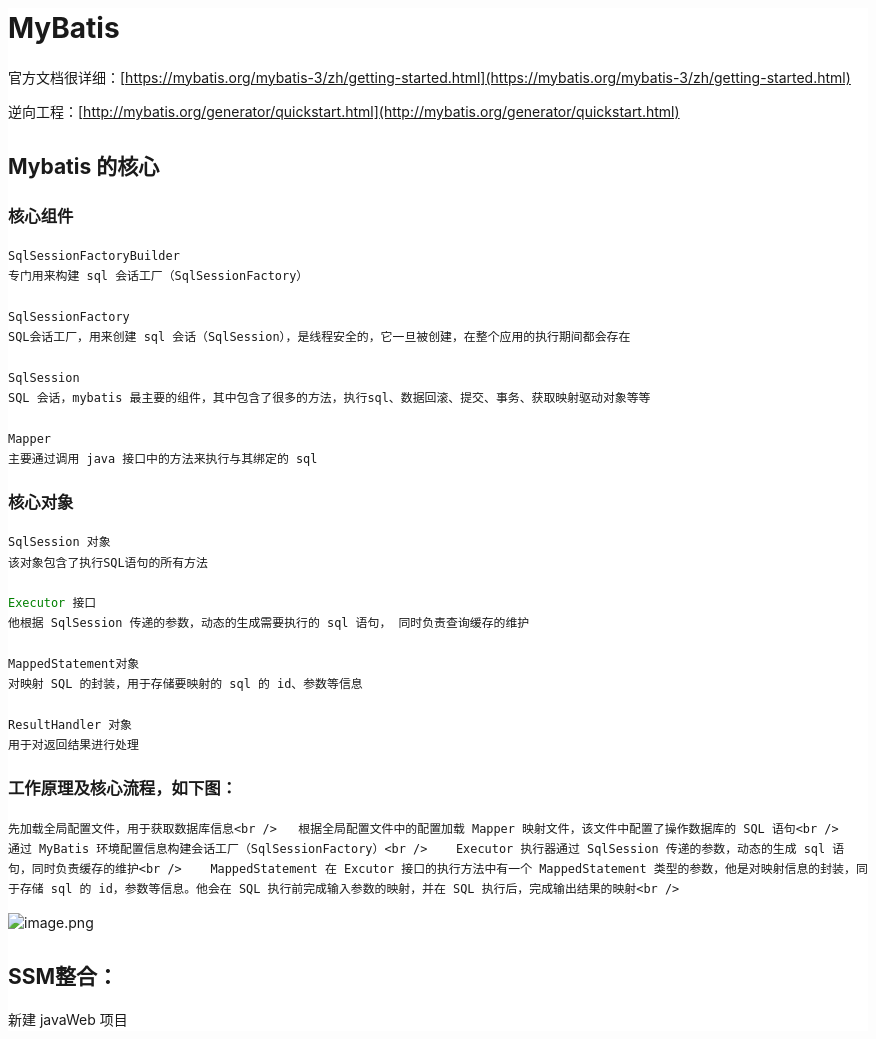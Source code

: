 # MyBatis 

官方文档很详细：[https://mybatis.org/mybatis-3/zh/getting-started.html](https://mybatis.org/mybatis-3/zh/getting-started.html)

逆向工程：[http://mybatis.org/generator/quickstart.html](http://mybatis.org/generator/quickstart.html)

## Mybatis 的核心

### 核心组件
```java
SqlSessionFactoryBuilder
专门用来构建 sql 会话工厂（SqlSessionFactory）

SqlSessionFactory
SQL会话工厂，用来创建 sql 会话（SqlSession），是线程安全的，它一旦被创建，在整个应用的执行期间都会存在

SqlSession
SQL 会话，mybatis 最主要的组件，其中包含了很多的方法，执行sql、数据回滚、提交、事务、获取映射驱动对象等等

Mapper
主要通过调用 java 接口中的方法来执行与其绑定的 sql
```
### 核心对象
```java
SqlSession 对象
该对象包含了执行SQL语句的所有方法

Executor 接口
他根据 SqlSession 传递的参数，动态的生成需要执行的 sql 语句， 同时负责查询缓存的维护

MappedStatement对象
对映射 SQL 的封装，用于存储要映射的 sql 的 id、参数等信息

ResultHandler 对象
用于对返回结果进行处理
```
### 工作原理及核心流程，如下图：
	先加载全局配置文件，用于获取数据库信息<br />	根据全局配置文件中的配置加载 Mapper 映射文件，该文件中配置了操作数据库的 SQL 语句<br />	通过 MyBatis 环境配置信息构建会话工厂（SqlSessionFactory）<br />	Executor 执行器通过 SqlSession 传递的参数，动态的生成 sql 语句，同时负责缓存的维护<br />	MappedStatement 在 Excutor 接口的执行方法中有一个 MappedStatement 类型的参数，他是对映射信息的封装，同于存储 sql 的 id，参数等信息。他会在 SQL 执行前完成输入参数的映射，并在 SQL 执行后，完成输出结果的映射<br />

 ![image.png](https://zym-notes.oss-cn-shenzhen.aliyuncs.com/img/1648520042844-709291d0-a355-4339-a362-bb743da60f1e.png)

## SSM整合：

新建 javaWeb 项目
